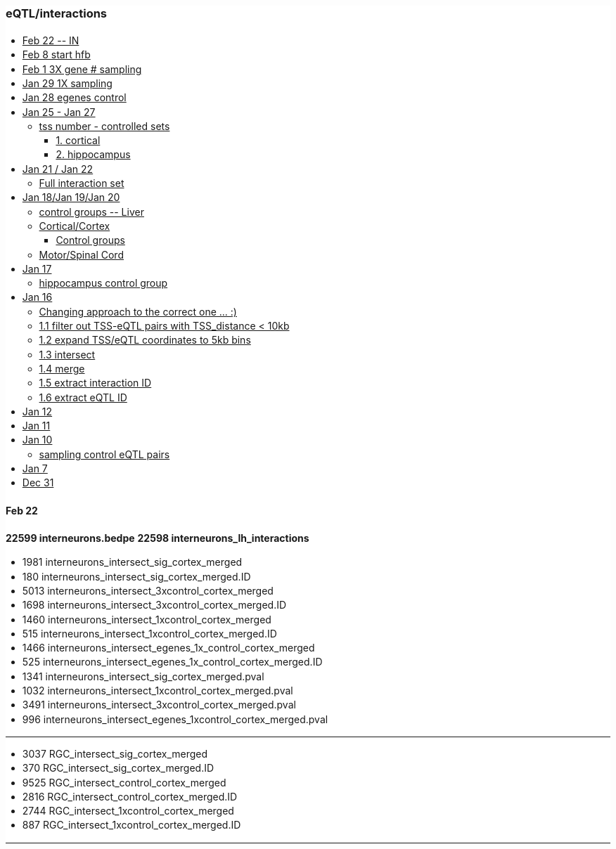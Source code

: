### eQTL/interactions



- [Feb 22 -- IN](#Feb-22----IN)
- [Feb 8 start hfb](#Feb-8-start-hfb)
- [Feb 1 3X gene # sampling](#Feb-1-3X-gene-sampling)
- [Jan 29 1X sampling](#Jan-29-1X-sampling)
- [Jan 28 egenes control](#Jan-28-egenes-control)
- [Jan 25 - Jan 27](#Jan-25---Jan-27)
  * [tss number - controlled sets](#tss-number---controlled-sets)
    + [1. cortical](#1-cortical)
    + [2. hippocampus](#2-hippocampus)
- [Jan 21 / Jan 22](#Jan-21-Jan-22)
  * [Full interaction set](#Full-interaction-set)
- [Jan 18/Jan 19/Jan 20](#Jan-18Jan-19Jan-20)
  * [control groups -- Liver](#control-groups----Liver)
  * [Cortical/Cortex](#CorticalCortex)
    + [Control groups](#Control-groups)
  * [Motor/Spinal Cord](#MotorSpinal-Cord)
- [Jan 17](#Jan-17)
  * [hippocampus control group](#hippocampus-control-group)
- [Jan 16](#Jan-16)
  * [Changing approach to the correct one ... :)](#Changing-approach-to-the-correct-one)
  * [1.1 filter out TSS-eQTL pairs with TSS_distance < 10kb](#11-filter-out-TSS-eQTL-pairs-with-TSS_distance-10kb)
  * [1.2 expand TSS/eQTL coordinates to 5kb bins](#12-expand-TSSeQTL-coordinates-to-5kb-bins)
  * [1.3 intersect](#13-intersect)
  * [1.4 merge](#14-merge)
  * [1.5 extract interaction ID](#15-extract-interaction-ID)
  * [1.6 extract eQTL ID](#16-extract-eQTL-ID)
- [Jan 12](#Jan-12)
- [Jan 11](#Jan-11)
- [Jan 10](#Jan-10)
  * [sampling control eQTL pairs](#sampling-control-eQTL-pairs)
- [Jan 7](#Jan-7)
- [Dec 31](#Dec-31)



#### Feb 22

**22599 interneurons.bedpe**
**22598 interneurons_lh_interactions**

* 1981 interneurons_intersect_sig_cortex_merged
* 180 interneurons_intersect_sig_cortex_merged.ID
* 5013 interneurons_intersect_3xcontrol_cortex_merged
* 1698 interneurons_intersect_3xcontrol_cortex_merged.ID
* 1460 interneurons_intersect_1xcontrol_cortex_merged
* 515 interneurons_intersect_1xcontrol_cortex_merged.ID
* 1466 interneurons_intersect_egenes_1x_control_cortex_merged
* 525 interneurons_intersect_egenes_1x_control_cortex_merged.ID
* 1341 interneurons_intersect_sig_cortex_merged.pval
* 1032 interneurons_intersect_1xcontrol_cortex_merged.pval
* 3491 interneurons_intersect_3xcontrol_cortex_merged.pval
* 996 interneurons_intersect_egenes_1xcontrol_cortex_merged.pval
---
* 3037 RGC_intersect_sig_cortex_merged
* 370 RGC_intersect_sig_cortex_merged.ID
* 9525 RGC_intersect_control_cortex_merged
* 2816 RGC_intersect_control_cortex_merged.ID
* 2744 RGC_intersect_1xcontrol_cortex_merged
* 887 RGC_intersect_1xcontrol_cortex_merged.ID

---